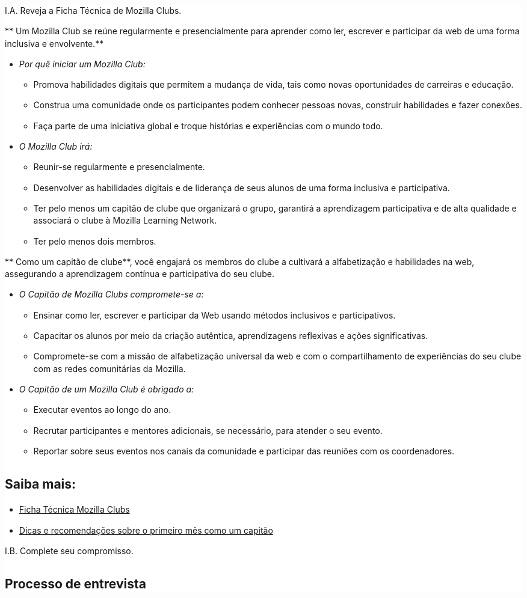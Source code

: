 I.A. Reveja a Ficha Técnica de Mozilla Clubs.


** Um Mozilla Club se reúne regularmente e presencialmente para aprender como ler, escrever e participar da web de uma forma inclusiva e envolvente.**

* *Por quê iniciar um Mozilla Club:*

    * Promova habilidades digitais que permitem a mudança de vida, tais como novas oportunidades de carreiras e educação.

    * Construa uma comunidade onde os participantes podem conhecer pessoas novas, construir habilidades e fazer conexões.

    * Faça parte de uma iniciativa global e troque histórias e experiências com o mundo todo.

* *O Mozilla Club irá:*

    * Reunir-se regularmente e presencialmente.

    * Desenvolver as habilidades digitais e de liderança de seus alunos de uma forma inclusiva e participativa.

    * Ter pelo menos um capitão de clube que organizará o grupo, garantirá a aprendizagem participativa e de alta qualidade e associará o clube à Mozilla Learning Network.

    * Ter pelo menos dois membros.

** Como um capitão de clube**, você engajará os membros do clube a cultivará a alfabetização e habilidades na web, assegurando a aprendizagem contínua e participativa do seu clube.

* *O Capitão de Mozilla Clubs compromete-se a:*

    * Ensinar como ler, escrever e participar da Web usando métodos inclusivos e participativos.

    * Capacitar os alunos por meio da criação autêntica, aprendizagens reflexivas e ações significativas.

    * Compromete-se com a missão de alfabetização universal da web e com o compartilhamento de experiências do seu clube com as redes comunitárias da Mozilla.

* *O Capitão de um Mozilla Club é obrigado a:*

    * Executar eventos ao longo do ano.

    * Recrutar participantes e mentores adicionais, se necessário, para atender o seu evento.

    * Reportar sobre seus eventos nos canais da comunidade e participar das reuniões com os coordenadores.

## Saiba mais:

* [Ficha Técnica Mozilla Clubs](http://mozilla.github.io/learning-networks/clubs/)

* [Dicas e recomendações sobre o primeiro mês como um capitão](http://discourse.webmaker.org/t/first-30-days-as-a-club-captain-guide/1538/3)

I.B. Complete seu compromisso.

## Processo de entrevista
